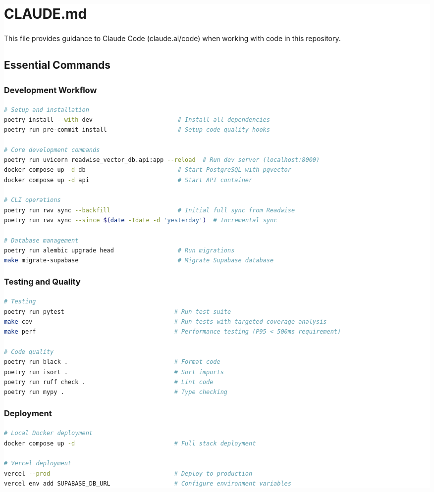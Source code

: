 # CLAUDE.md

This file provides guidance to Claude Code (claude.ai/code) when working with code in this repository.

## Essential Commands

### Development Workflow
```bash
# Setup and installation
poetry install --with dev                        # Install all dependencies
poetry run pre-commit install                    # Setup code quality hooks

# Core development commands
poetry run uvicorn readwise_vector_db.api:app --reload  # Run dev server (localhost:8000)
docker compose up -d db                          # Start PostgreSQL with pgvector
docker compose up -d api                         # Start API container

# CLI operations
poetry run rwv sync --backfill                   # Initial full sync from Readwise
poetry run rwv sync --since $(date -Idate -d 'yesterday')  # Incremental sync

# Database management
poetry run alembic upgrade head                  # Run migrations
make migrate-supabase                            # Migrate Supabase database
```

### Testing and Quality
```bash
# Testing
poetry run pytest                               # Run test suite
make cov                                        # Run tests with targeted coverage analysis
make perf                                       # Performance testing (P95 < 500ms requirement)

# Code quality
poetry run black .                              # Format code
poetry run isort .                              # Sort imports
poetry run ruff check .                         # Lint code
poetry run mypy .                               # Type checking
```

### Deployment
```bash
# Local Docker deployment
docker compose up -d                            # Full stack deployment

# Vercel deployment
vercel --prod                                   # Deploy to production
vercel env add SUPABASE_DB_URL                  # Configure environment variables
```

